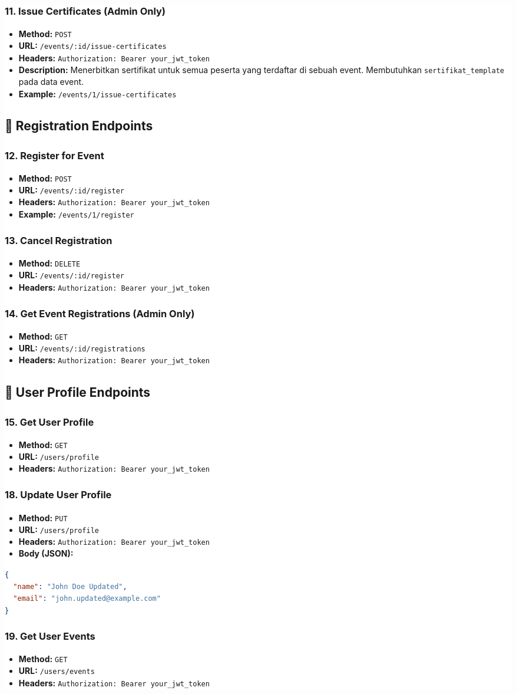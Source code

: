 ### 11. Issue Certificates (Admin Only)
- **Method:** `POST`
- **URL:** `/events/:id/issue-certificates`
- **Headers:** `Authorization: Bearer your_jwt_token`
- **Description:** Menerbitkan sertifikat untuk semua peserta yang terdaftar di sebuah event. Membutuhkan `sertifikat_template` pada data event.
- **Example:** `/events/1/issue-certificates`

## 📝 Registration Endpoints

### 12. Register for Event
- **Method:** `POST`
- **URL:** `/events/:id/register`
- **Headers:** `Authorization: Bearer your_jwt_token`
- **Example:** `/events/1/register`

### 13. Cancel Registration
- **Method:** `DELETE`
- **URL:** `/events/:id/register`
- **Headers:** `Authorization: Bearer your_jwt_token`

### 14. Get Event Registrations (Admin Only)
- **Method:** `GET`
- **URL:** `/events/:id/registrations`
- **Headers:** `Authorization: Bearer your_jwt_token`

## 👤 User Profile Endpoints

### 15. Get User Profile
- **Method:** `GET`
- **URL:** `/users/profile`
- **Headers:** `Authorization: Bearer your_jwt_token`

### 18. Update User Profile
- **Method:** `PUT`
- **URL:** `/users/profile`
- **Headers:** `Authorization: Bearer your_jwt_token`
- **Body (JSON):**
```json
{
  "name": "John Doe Updated",
  "email": "john.updated@example.com"
}
```

### 19. Get User Events
- **Method:** `GET`
- **URL:** `/users/events`
- **Headers:** `Authorization: Bearer your_jwt_token`
